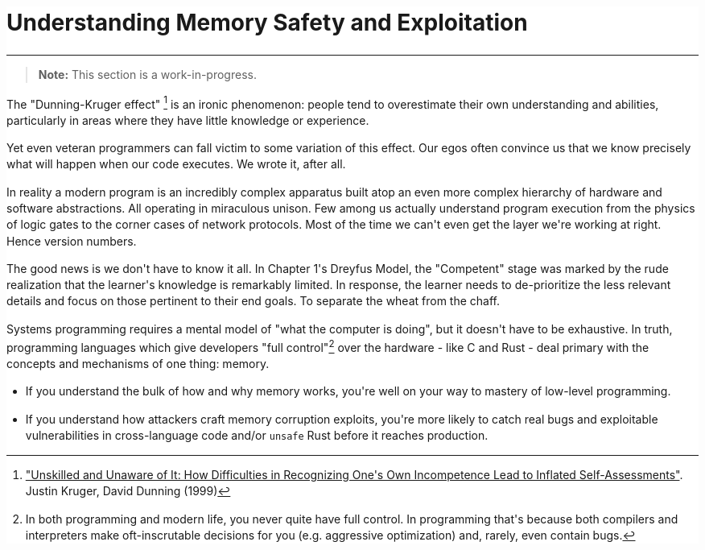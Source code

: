<meta name="title" content="High Assurance Rust">
<meta name="description" content="Developing Secure and Robust Software">
<meta property="og:title" content="High Assurance Rust">
<meta property="og:description" content="Developing Secure and Robust Software">
<meta property="og:type" content="article">
<meta property="og:url" content="https://highassurance.rs/">
<meta property="og:image" content="https://highassurance.rs/img/har_logo_social.png">
<meta name="twitter:title" content="High Assurance Rust">
<meta name="twitter:description" content="Developing Secure and Robust Software">
<meta name="twitter:url" content="https://highassurance.rs/">
<meta name="twitter:card" content="summary_large_image">
<meta name="twitter:image" content="https://highassurance.rs/img/har_logo_social.png">


# Understanding Memory Safety and Exploitation
---

> **Note:** This section is a work-in-progress.

The "Dunning-Kruger effect" [^DKEffect] is an ironic phenomenon: people tend to overestimate their own understanding and abilities, particularly in areas where they have little knowledge or experience.

Yet even veteran programmers can fall victim to some variation of this effect.
Our egos often convince us that we know precisely what will happen when our code executes.
We wrote it, after all.

In reality a modern program is an incredibly complex apparatus built atop an even more complex hierarchy of hardware and software abstractions.
All operating in miraculous unison.
Few among us actually understand program execution from the physics of logic gates to the corner cases of network protocols.
Most of the time we can't even get the layer we're working at right.
Hence version numbers.

The good news is we don't have to know it all.
In Chapter 1's Dreyfus Model, the "Competent" stage was marked by the rude realization that the learner's knowledge is remarkably limited.
In response, the learner needs to de-prioritize the less relevant details and focus on those pertinent to their end goals.
To separate the wheat from the chaff.

Systems programming requires a mental model of "what the computer is doing", but it doesn't have to be exhaustive.
In truth, programming languages which give developers "full control"[^Ctrl] over the hardware - like C and Rust - deal primary with the concepts and mechanisms of one thing: memory.

* If you understand the bulk of how and why memory works, you're well on your way to mastery of low-level programming.

* If you understand how attackers craft memory corruption exploits, you're more likely to catch real bugs and exploitable vulnerabilities in cross-language code and/or `unsafe` Rust before it reaches production.


[^DKEffect]: ["Unskilled and Unaware of It: How Difficulties in Recognizing One's Own Incompetence Lead to Inflated Self-Assessments"](https://pubmed.ncbi.nlm.nih.gov/10626367/). Justin Kruger, David Dunning (1999)
[^Ctrl]: In both programming and modern life, you never quite have full control. In programming that's because both compilers and interpreters make oft-inscrutable decisions for you (e.g. aggressive optimization[^Opt]) and, rarely, even contain bugs[^CompBug].
[^RR]: [*`rr`*](https://rr-project.org/). Mozilla (Accessed 2022).
[^GDB]: [*GDB: The GNU Project Debugger*](https://www.sourceware.org/gdb/). GNU project (Accessed 2022).
[^Opt]: [*C Is Not a Low-level Language: Your computer is not a fast PDP-11.*](https://queue.acm.org/detail.cfm?id=3212479). David Chisnall (2018).
[^CompBug]: One particular funny case is CVE-2020-24658[^StackVuln], a failed compiler-inserted stack protection. As an aside, vulnerabilities *patched* by new compiler versions are an interesting category. Which can include *hardware* vulnerabilities (e.g. CVE-2021-35465[^VLLDMVuln]).
[^StackVuln]: [*CVE-2020-24658 Detail*](https://nvd.nist.gov/vuln/detail/CVE-2020-24658). National Institute of Standards and Technology (2020).
[^VLLDMVuln]: [*VLLDM instruction Security Vulnerability*](https://developer.arm.com/support/arm-security-updates/vlldm-instruction-security-vulnerability). ARM (2021).